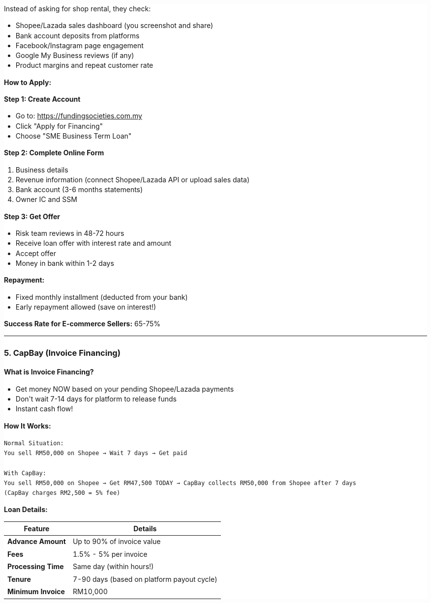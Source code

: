 Instead of asking for shop rental, they check:
- Shopee/Lazada sales dashboard (you screenshot and share)
- Bank account deposits from platforms
- Facebook/Instagram page engagement
- Google My Business reviews (if any)
- Product margins and repeat customer rate

**How to Apply:**

**Step 1: Create Account**
- Go to: https://fundingsocieties.com.my
- Click "Apply for Financing"
- Choose "SME Business Term Loan"

**Step 2: Complete Online Form**
1. Business details
2. Revenue information (connect Shopee/Lazada API or upload sales data)
3. Bank account (3-6 months statements)
4. Owner IC and SSM

**Step 3: Get Offer**
- Risk team reviews in 48-72 hours
- Receive loan offer with interest rate and amount
- Accept offer
- Money in bank within 1-2 days

**Repayment:**
- Fixed monthly installment (deducted from your bank)
- Early repayment allowed (save on interest!)

**Success Rate for E-commerce Sellers:** 65-75%

---

### 5. **CapBay (Invoice Financing)**

**What is Invoice Financing?**
- Get money NOW based on your pending Shopee/Lazada payments
- Don't wait 7-14 days for platform to release funds
- Instant cash flow!

**How It Works:**

```
Normal Situation:
You sell RM50,000 on Shopee → Wait 7 days → Get paid

With CapBay:
You sell RM50,000 on Shopee → Get RM47,500 TODAY → CapBay collects RM50,000 from Shopee after 7 days
(CapBay charges RM2,500 = 5% fee)
```

**Loan Details:**

| Feature | Details |
|---------|---------|
| **Advance Amount** | Up to 90% of invoice value |
| **Fees** | 1.5% - 5% per invoice |
| **Processing Time** | Same day (within hours!) |
| **Tenure** | 7-90 days (based on platform payout cycle) |
| **Minimum Invoice** | RM10,000 |
